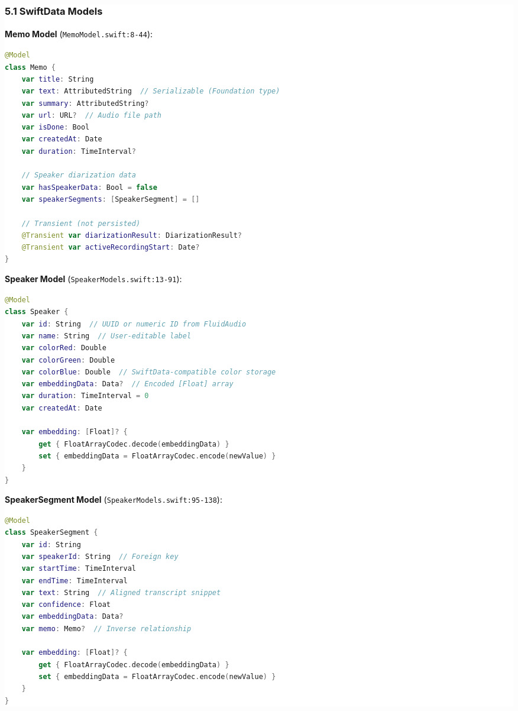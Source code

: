 ### 5.1 SwiftData Models

**Memo Model** (`MemoModel.swift:8-44`):

```swift
@Model
class Memo {
    var title: String
    var text: AttributedString  // Serializable (Foundation type)
    var summary: AttributedString?
    var url: URL?  // Audio file path
    var isDone: Bool
    var createdAt: Date
    var duration: TimeInterval?

    // Speaker diarization data
    var hasSpeakerData: Bool = false
    var speakerSegments: [SpeakerSegment] = []

    // Transient (not persisted)
    @Transient var diarizationResult: DiarizationResult?
    @Transient var activeRecordingStart: Date?
}
```

**Speaker Model** (`SpeakerModels.swift:13-91`):

```swift
@Model
class Speaker {
    var id: String  // UUID or numeric ID from FluidAudio
    var name: String  // User-editable label
    var colorRed: Double
    var colorGreen: Double
    var colorBlue: Double  // SwiftData-compatible color storage
    var embeddingData: Data?  // Encoded [Float] array
    var duration: TimeInterval = 0
    var createdAt: Date

    var embedding: [Float]? {
        get { FloatArrayCodec.decode(embeddingData) }
        set { embeddingData = FloatArrayCodec.encode(newValue) }
    }
}
```

**SpeakerSegment Model** (`SpeakerModels.swift:95-138`):

```swift
@Model
class SpeakerSegment {
    var id: String
    var speakerId: String  // Foreign key
    var startTime: TimeInterval
    var endTime: TimeInterval
    var text: String  // Aligned transcript snippet
    var confidence: Float
    var embeddingData: Data?
    var memo: Memo?  // Inverse relationship

    var embedding: [Float]? {
        get { FloatArrayCodec.decode(embeddingData) }
        set { embeddingData = FloatArrayCodec.encode(newValue) }
    }
}
```
